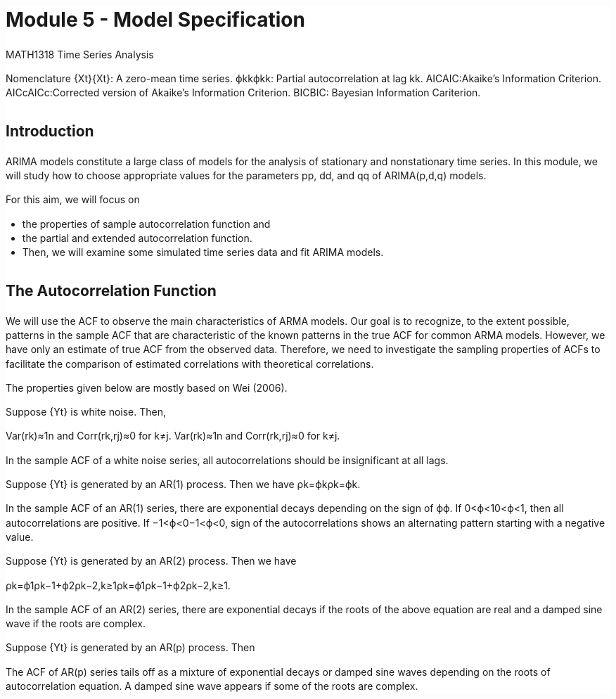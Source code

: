 # Module 5 - Model Specification

MATH1318 Time Series Analysis

Nomenclature
{Xt}{Xt}: A zero-mean time series. 
ϕkkϕkk: Partial autocorrelation at lag kk. 
AICAIC:Akaike’s Information Criterion. 
AICcAICc:Corrected version of Akaike’s Information Criterion. 
BICBIC: Bayesian Information Cariterion.

## Introduction
ARIMA models constitute a large class of models for the analysis of stationary and nonstationary time series. In this module, we will study how to choose appropriate values for the parameters pp, dd, and qq of ARIMA(p,d,q) models.

For this aim, we will focus on

- the properties of sample autocorrelation function and
- the partial and extended autocorrelation function.
- Then, we will examine some simulated time series data and fit ARIMA models.

## The Autocorrelation Function
We will use the ACF to observe the main characteristics of ARMA models. Our goal is to recognize, to the extent possible, patterns in the sample ACF that are characteristic of the known patterns in the true ACF for common ARMA models. However, we have only an estimate of true ACF from the observed data. Therefore, we need to investigate the sampling properties of ACFs to facilitate the comparison of estimated correlations with theoretical correlations.

The properties given below are mostly based on Wei (2006).

Suppose {Yt} is white noise. Then,

Var(rk)≈1n and Corr(rk,rj)≈0 for k≠j.
Var(rk)≈1n and Corr(rk,rj)≈0 for k≠j.

In the sample ACF of a white noise series, all autocorrelations should be insignificant at all lags.

Suppose {Yt} is generated by an AR(1) process. Then we have ρk=ϕkρk=ϕk.

In the sample ACF of an AR(1) series, there are exponential decays depending on the sign of ϕϕ. If 0<ϕ<10<ϕ<1, then all autocorrelations are positive. If −1<ϕ<0−1<ϕ<0, sign of the autocorrelations shows an alternating pattern starting with a negative value.

Suppose {Yt} is generated by an AR(2) process. Then we have 

ρk=ϕ1ρk−1+ϕ2ρk−2,k≥1ρk=ϕ1ρk−1+ϕ2ρk−2,k≥1.

In the sample ACF of an AR(2) series, there are exponential decays if the roots of the above equation are real and a damped sine wave if the roots are complex.

Suppose {Yt} is generated by an AR(p) process. Then

The ACF of AR(p) series tails off as a mixture of exponential decays or damped sine waves depending on the roots of autocorrelation equation. A damped sine wave appears if some of the roots are complex.
